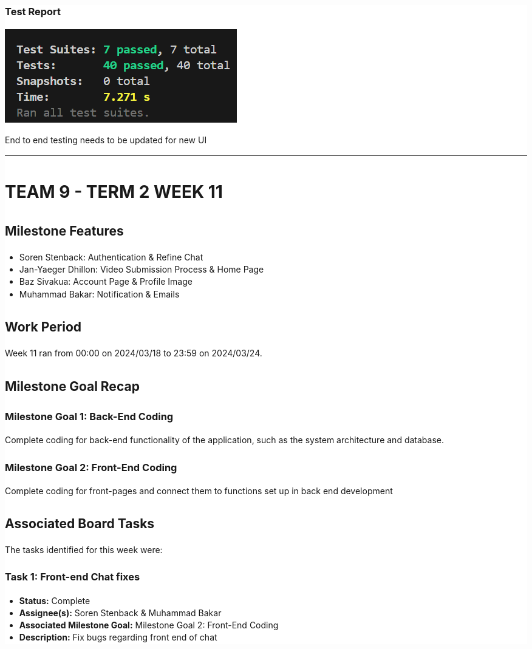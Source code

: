 ### Test Report

![test report](img/team-weekly-log-img/week-23/testreport-week23.png)

End to end testing needs to be updated for new UI

---

# TEAM 9 - TERM 2 WEEK 11

## Milestone Features

- Soren Stenback: Authentication & Refine Chat
- Jan-Yaeger Dhillon: Video Submission Process & Home Page
- Baz Sivakua: Account Page & Profile Image
- Muhammad Bakar: Notification & Emails

## Work Period

Week 11 ran from 00:00 on 2024/03/18 to 23:59 on 2024/03/24.

## Milestone Goal Recap

### Milestone Goal 1: Back-End Coding

Complete coding for back-end functionality of the application, such as the system architecture and database.

### Milestone Goal 2: Front-End Coding

Complete coding for front-pages and connect them to functions set up in back end development

## Associated Board Tasks

The tasks identified for this week were:

### Task 1: Front-end Chat fixes

- **Status:** Complete
- **Assignee(s):** Soren Stenback & Muhammad Bakar
- **Associated Milestone Goal:** Milestone Goal 2: Front-End Coding
- **Description:** Fix bugs regarding front end of chat
